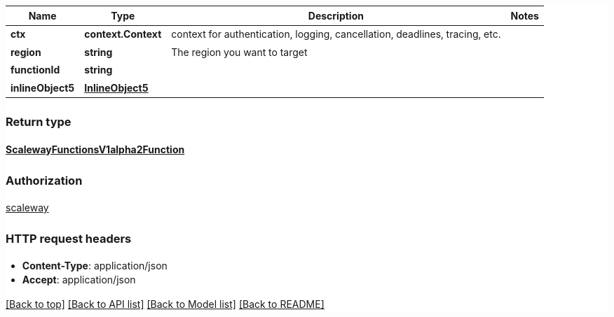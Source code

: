 
Name | Type | Description  | Notes
------------- | ------------- | ------------- | -------------
**ctx** | **context.Context** | context for authentication, logging, cancellation, deadlines, tracing, etc.
**region** | **string**| The region you want to target | 
**functionId** | **string**|  | 
**inlineObject5** | [**InlineObject5**](InlineObject5.md)|  | 

### Return type

[**ScalewayFunctionsV1alpha2Function**](scaleway.functions.v1alpha2.Function.md)

### Authorization

[scaleway](../README.md#scaleway)

### HTTP request headers

- **Content-Type**: application/json
- **Accept**: application/json

[[Back to top]](#) [[Back to API list]](../README.md#documentation-for-api-endpoints)
[[Back to Model list]](../README.md#documentation-for-models)
[[Back to README]](../README.md)

